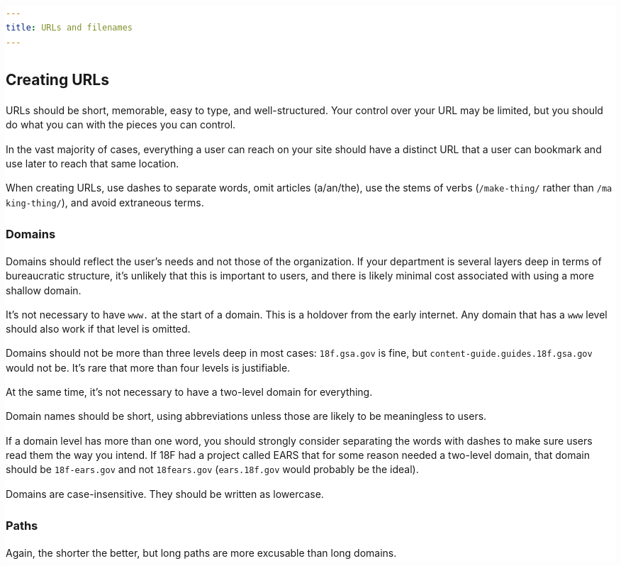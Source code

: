```yaml
---
title: URLs and filenames
---
```


## Creating URLs

URLs should be short, memorable, easy to type, and well-structured.
Your control over your URL may be limited, but you should do what you can
with the pieces you can control.

In the vast majority of cases, everything a user can reach on your site
should have a distinct URL that a user can bookmark and use later to
reach that same location.

When creating URLs, use dashes to separate words, omit articles
(a/an/the), use the stems of verbs (`/make-thing/` rather than
`/making-thing/`), and avoid extraneous terms.


### Domains

Domains should reflect the user’s needs and not those of the
organization. If your department is several layers deep in terms of
bureaucratic structure, it’s unlikely that this is important to users,
and there is likely minimal cost associated with using a more shallow
domain.

It’s not necessary to have `www.` at the start of a domain. This is a
holdover from the early internet. Any domain that has a `www` level
should also work if that level is omitted.

Domains should not be more than three levels deep in most cases:
`18f.gsa.gov` is fine, but `content-guide.guides.18f.gsa.gov` would not
be. It’s rare that more than four levels is justifiable.

At the same time, it’s not necessary to have a two-level domain for
everything.

Domain names should be short, using abbreviations unless those are
likely to be meaningless to users.

If a domain level has more than one word, you should strongly consider
separating the words with dashes to make sure users read them the way
you intend. If 18F had a project called EARS that for some reason needed
a two-level domain, that domain should be `18f-ears.gov` and not
`18fears.gov` (`ears.18f.gov` would probably be the ideal).

Domains are case-insensitive. They should be written as lowercase.

### Paths

Again, the shorter the better, but long paths are more excusable than
long domains.
